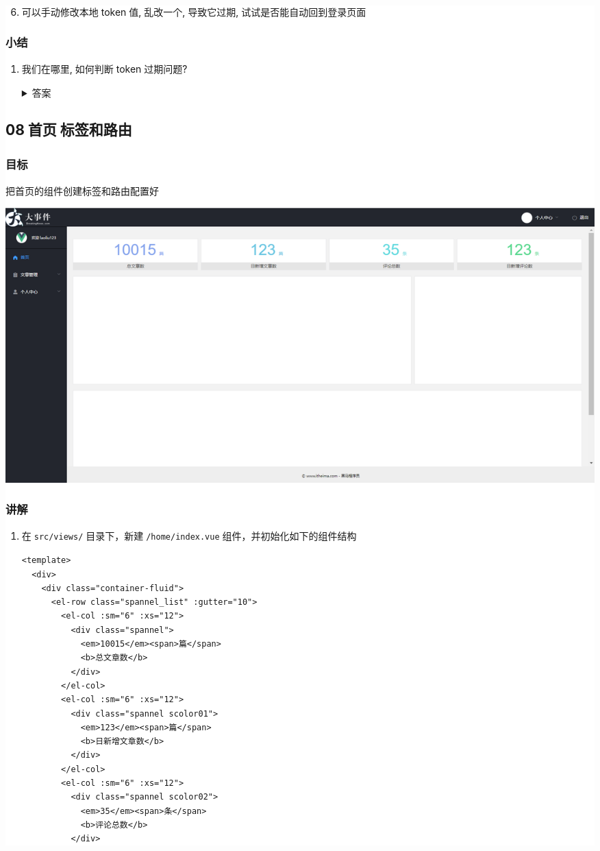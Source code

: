    ```js
   ```

6. 可以手动修改本地 token 值, 乱改一个, 导致它过期, 试试是否能自动回到登录页面

### 小结

1. 我们在哪里, 如何判断 token 过期问题?

   <details><summary>答案</summary></details>

## 08 首页 标签和路由

### 目标

把首页的组件创建标签和路由配置好

![image-20220603101227135](images/image-20220603101227135.png)

### 讲解

1. 在 `src/views/` 目录下，新建 `/home/index.vue` 组件，并初始化如下的组件结构

   ```vue
   <template>
     <div>
       <div class="container-fluid">
         <el-row class="spannel_list" :gutter="10">
           <el-col :sm="6" :xs="12">
             <div class="spannel">
               <em>10015</em><span>篇</span>
               <b>总文章数</b>
             </div>
           </el-col>
           <el-col :sm="6" :xs="12">
             <div class="spannel scolor01">
               <em>123</em><span>篇</span>
               <b>日新增文章数</b>
             </div>
           </el-col>
           <el-col :sm="6" :xs="12">
             <div class="spannel scolor02">
               <em>35</em><span>条</span>
               <b>评论总数</b>
             </div>
   ```
